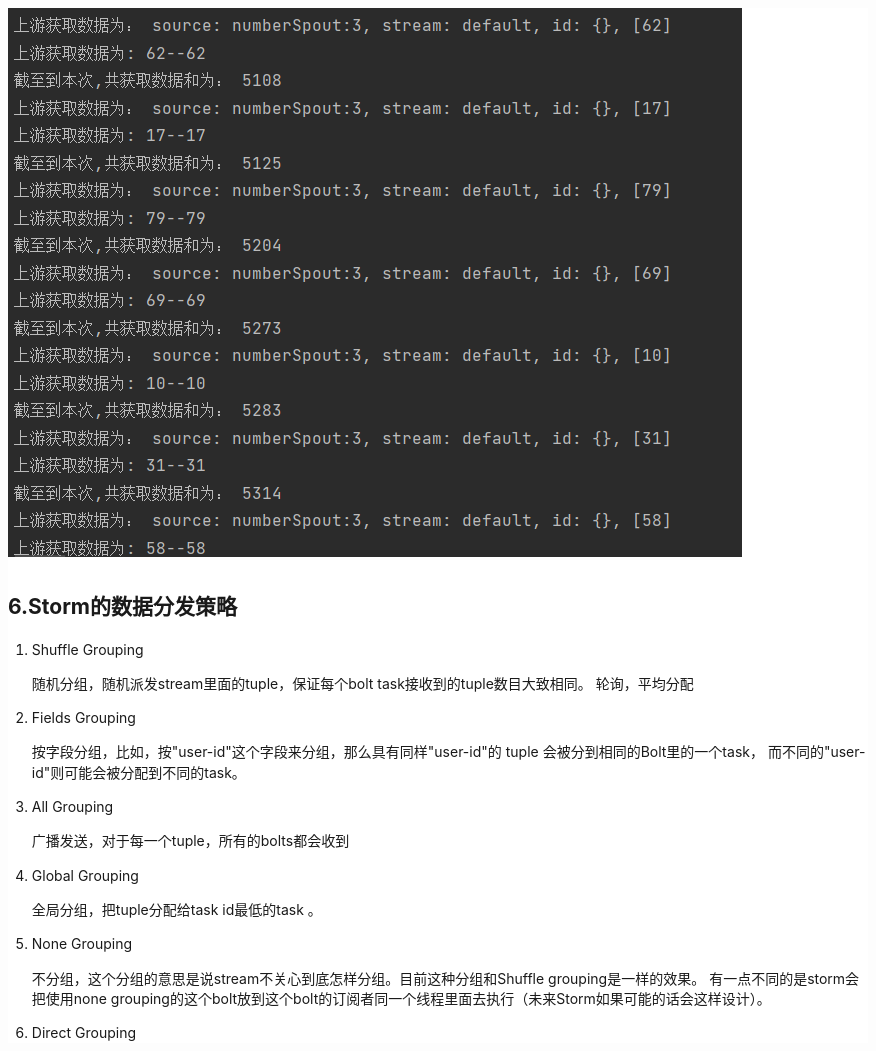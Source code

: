 ![image-20211124190442444](assets/image-20211124190442444.png)

## 6.Storm的数据分发策略

1. Shuffle Grouping 

   随机分组，随机派发stream里面的tuple，保证每个bolt task接收到的tuple数目大致相同。 轮询，平均分配

2. Fields Grouping 

   按字段分组，比如，按"user-id"这个字段来分组，那么具有同样"user-id"的 tuple 会被分到相同的Bolt里的一个task， 而不同的"user-id"则可能会被分配到不同的task。

3. All Grouping 

   广播发送，对于每一个tuple，所有的bolts都会收到

4. Global Grouping 

   全局分组，把tuple分配给task id最低的task 。

5. None Grouping 

   不分组，这个分组的意思是说stream不关心到底怎样分组。目前这种分组和Shuffle grouping是一样的效果。 有一点不同的是storm会把使用none grouping的这个bolt放到这个bolt的订阅者同一个线程里面去执行（未来Storm如果可能的话会这样设计）。

6. Direct Grouping 
